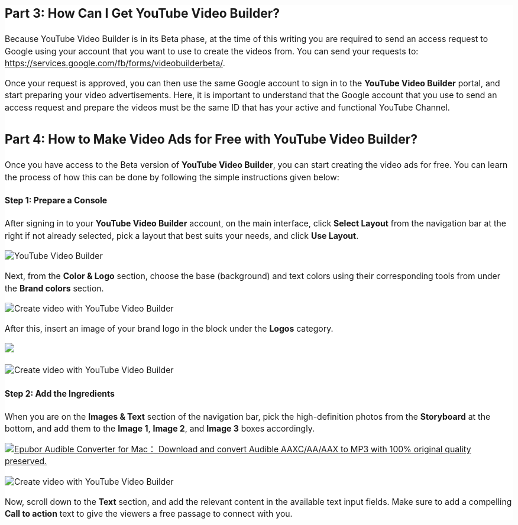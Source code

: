 ## Part 3: How Can I Get YouTube Video Builder?

Because YouTube Video Builder is in its Beta phase, at the time of this writing you are required to send an access request to Google using your account that you want to use to create the videos from. You can send your requests to: <https://services.google.com/fb/forms/videobuilderbeta/>.

Once your request is approved, you can then use the same Google account to sign in to the **YouTube Video Builder** portal, and start preparing your video advertisements. Here, it is important to understand that the Google account that you use to send an access request and prepare the videos must be the same ID that has your active and functional YouTube Channel.

## Part 4: How to Make Video Ads for Free with YouTube Video Builder?

Once you have access to the Beta version of **YouTube Video Builder**, you can start creating the video ads for free. You can learn the process of how this can be done by following the simple instructions given below:

#### Step 1: Prepare a Console

After signing in to your **YouTube Video Builder** account, on the main interface, click **Select Layout** from the navigation bar at the right if not already selected, pick a layout that best suits your needs, and click **Use Layout**.

![YouTube Video Builder](https://images.wondershare.com/filmora/article-images/youtube-video-builder-select-layout.jpg)

Next, from the **Color & Logo** section, choose the base (background) and text colors using their corresponding tools from under the **Brand colors** section.

![Create video with YouTube Video Builder](https://images.wondershare.com/filmora/article-images/youtube-video-builder-select-color-logo.jpg)

After this, insert an image of your brand logo in the block under the **Logos** category.


<a href="https://store.bitdefender.com/affiliate.php?ACCOUNT=BITLATIN&AFFILIATE=108875&PATH=http%3A%2F%2Fwww.bitdefender.com%2Fbusiness%3FAFFILIATE%3D108875%26RESOURCE%3D30%2525%2BOff%2Ball%2BGravityZone%2BProducts"><img src="https://www.bitdefender.com/content/dam/bitdefender/business/campaign/1200X628.png" border="0"></a>

![Create video with YouTube Video Builder](https://images.wondershare.com/filmora/article-images/youtube-video-builder-insert-brand-logo.jpg)

#### Step 2: Add the Ingredients

When you are on the **Images & Text** section of the navigation bar, pick the high-definition photos from the **Storyboard** at the bottom, and add them to the **Image 1**, **Image 2**, and **Image 3** boxes accordingly.


<a href="https://secure.2checkout.com/order/checkout.php?PRODS=4713565&QTY=1&AFFILIATE=108875&CART=1"><img src="https://www.epubor.com/images/uppic/audible-converter-interface.png" border="0">Epubor Audible Converter for Mac： Download and convert Audible AAXC/AA/AAX to MP3 with 100% original quality preserved.</a>

![Create video with YouTube Video Builder](https://images.wondershare.com/filmora/article-images/youtube-video-builder-insert-images-texts.jpg)

Now, scroll down to the **Text** section, and add the relevant content in the available text input fields. Make sure to add a compelling **Call to action** text to give the viewers a free passage to connect with you.
